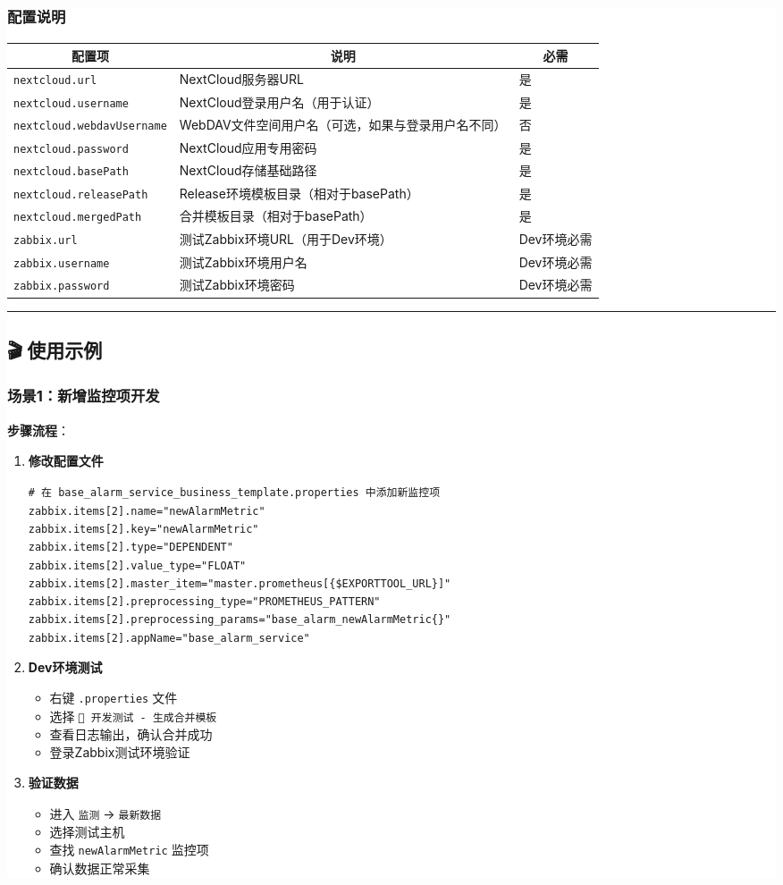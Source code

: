 ### 配置说明

| 配置项 | 说明 | 必需 |
|--------|------|------|
| `nextcloud.url` | NextCloud服务器URL | 是 |
| `nextcloud.username` | NextCloud登录用户名（用于认证） | 是 |
| `nextcloud.webdavUsername` | WebDAV文件空间用户名（可选，如果与登录用户名不同） | 否 |
| `nextcloud.password` | NextCloud应用专用密码 | 是 |
| `nextcloud.basePath` | NextCloud存储基础路径 | 是 |
| `nextcloud.releasePath` | Release环境模板目录（相对于basePath） | 是 |
| `nextcloud.mergedPath` | 合并模板目录（相对于basePath） | 是 |
| `zabbix.url` | 测试Zabbix环境URL（用于Dev环境） | Dev环境必需 |
| `zabbix.username` | 测试Zabbix环境用户名 | Dev环境必需 |
| `zabbix.password` | 测试Zabbix环境密码 | Dev环境必需 |

---

## 🎬 使用示例

### 场景1：新增监控项开发

**步骤流程**：

1. **修改配置文件**
   ```properties
   # 在 base_alarm_service_business_template.properties 中添加新监控项
   zabbix.items[2].name="newAlarmMetric"
   zabbix.items[2].key="newAlarmMetric"
   zabbix.items[2].type="DEPENDENT"
   zabbix.items[2].value_type="FLOAT"
   zabbix.items[2].master_item="master.prometheus[{$EXPORTTOOL_URL}]"
   zabbix.items[2].preprocessing_type="PROMETHEUS_PATTERN"
   zabbix.items[2].preprocessing_params="base_alarm_newAlarmMetric{}"
   zabbix.items[2].appName="base_alarm_service"
   ```

2. **Dev环境测试**
   - 右键 `.properties` 文件
   - 选择 `🔧 开发测试 - 生成合并模板`
   - 查看日志输出，确认合并成功
   - 登录Zabbix测试环境验证

3. **验证数据**
   - 进入 `监测` → `最新数据`
   - 选择测试主机
   - 查找 `newAlarmMetric` 监控项
   - 确认数据正常采集
